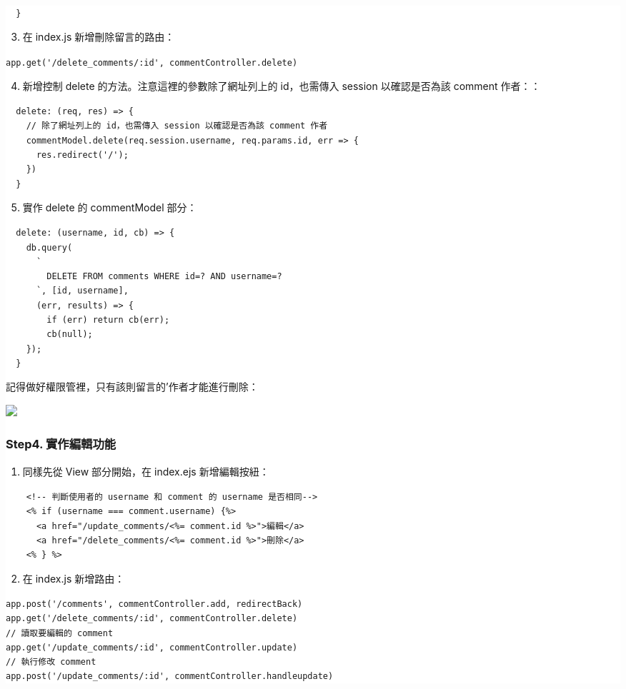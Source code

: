 ```javascript=
  }
```

3. 在 index.js 新增刪除留言的路由：

```javascript=
app.get('/delete_comments/:id', commentController.delete)
```

4. 新增控制 delete 的方法。注意這裡的參數除了網址列上的 id，也需傳入 session 以確認是否為該 comment 作者：：

```javascript=
  delete: (req, res) => {
    // 除了網址列上的 id，也需傳入 session 以確認是否為該 comment 作者
    commentModel.delete(req.session.username, req.params.id, err => {
      res.redirect('/');
    })
  }
```

5. 實作 delete 的 commentModel 部分：

```javascript=
  delete: (username, id, cb) => {
    db.query(
      `
        DELETE FROM comments WHERE id=? AND username=?
      `, [id, username], 
      (err, results) => {
        if (err) return cb(err);
        cb(null);
    });  
  }
```

記得做好權限管裡，只有該則留言的’作者才能進行刪除：

![](https://i.imgur.com/L9lV2x9.png)

### Step4. 實作編輯功能

1. 同樣先從 View 部分開始，在 index.ejs 新增編輯按紐：

```htmlmixed=
    <!-- 判斷使用者的 username 和 comment 的 username 是否相同-->
    <% if (username === comment.username) {%>
      <a href="/update_comments/<%= comment.id %>">編輯</a>
      <a href="/delete_comments/<%= comment.id %>">刪除</a>
    <% } %>
```

2. 在 index.js 新增路由：

```javascript=
app.post('/comments', commentController.add, redirectBack)
app.get('/delete_comments/:id', commentController.delete)
// 讀取要編輯的 comment
app.get('/update_comments/:id', commentController.update)
// 執行修改 comment
app.post('/update_comments/:id', commentController.handleupdate)
```
